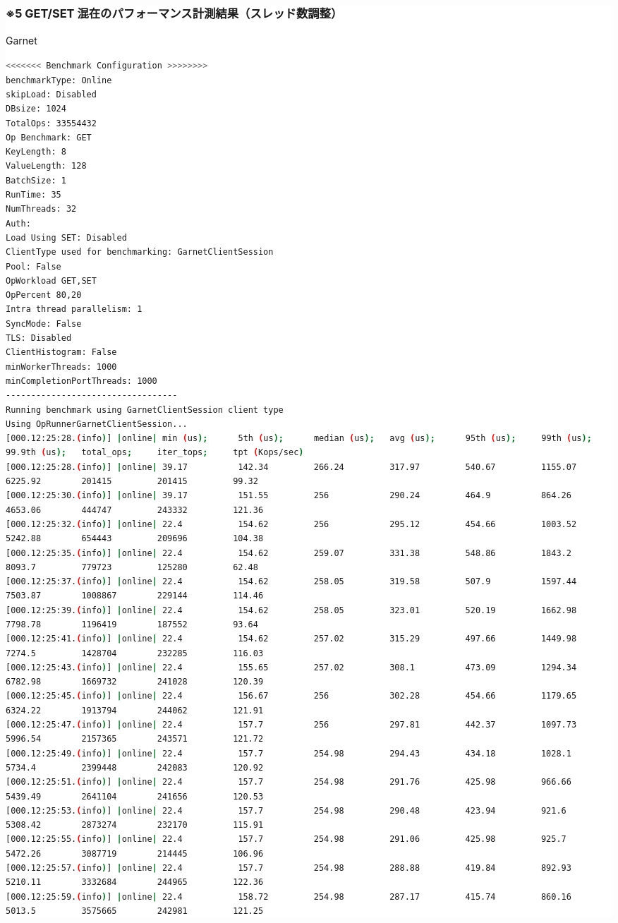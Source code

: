 ### ※5 GET/SET 混在のパフォーマンス計測結果（スレッド数調整）
Garnet
```bash
<<<<<<< Benchmark Configuration >>>>>>>>
benchmarkType: Online
skipLoad: Disabled
DBsize: 1024
TotalOps: 33554432
Op Benchmark: GET
KeyLength: 8
ValueLength: 128
BatchSize: 1
RunTime: 35
NumThreads: 32
Auth:
Load Using SET: Disabled
ClientType used for benchmarking: GarnetClientSession
Pool: False
OpWorkload GET,SET
OpPercent 80,20
Intra thread parallelism: 1
SyncMode: False
TLS: Disabled
ClientHistogram: False
minWorkerThreads: 1000
minCompletionPortThreads: 1000
----------------------------------
Running benchmark using GarnetClientSession client type
Using OpRunnerGarnetClientSession...
[000.12:25:28.(info)] |online| min (us);      5th (us);      median (us);   avg (us);      95th (us);     99th (us);     99.9th (us);   total_ops;     iter_tops;     tpt (Kops/sec)
[000.12:25:28.(info)] |online| 39.17          142.34         266.24         317.97         540.67         1155.07        6225.92        201415         201415         99.32
[000.12:25:30.(info)] |online| 39.17          151.55         256            290.24         464.9          864.26         4653.06        444747         243332         121.36
[000.12:25:32.(info)] |online| 22.4           154.62         256            295.12         454.66         1003.52        5242.88        654443         209696         104.38
[000.12:25:35.(info)] |online| 22.4           154.62         259.07         331.38         548.86         1843.2         8093.7         779723         125280         62.48
[000.12:25:37.(info)] |online| 22.4           154.62         258.05         319.58         507.9          1597.44        7503.87        1008867        229144         114.46
[000.12:25:39.(info)] |online| 22.4           154.62         258.05         323.01         520.19         1662.98        7798.78        1196419        187552         93.64
[000.12:25:41.(info)] |online| 22.4           154.62         257.02         315.29         497.66         1449.98        7274.5         1428704        232285         116.03
[000.12:25:43.(info)] |online| 22.4           155.65         257.02         308.1          473.09         1294.34        6782.98        1669732        241028         120.39
[000.12:25:45.(info)] |online| 22.4           156.67         256            302.28         454.66         1179.65        6324.22        1913794        244062         121.91
[000.12:25:47.(info)] |online| 22.4           157.7          256            297.81         442.37         1097.73        5996.54        2157365        243571         121.72
[000.12:25:49.(info)] |online| 22.4           157.7          254.98         294.43         434.18         1028.1         5734.4         2399448        242083         120.92
[000.12:25:51.(info)] |online| 22.4           157.7          254.98         291.76         425.98         966.66         5439.49        2641104        241656         120.53
[000.12:25:53.(info)] |online| 22.4           157.7          254.98         290.48         423.94         921.6          5308.42        2873274        232170         115.91
[000.12:25:55.(info)] |online| 22.4           157.7          254.98         291.06         425.98         925.7          5472.26        3087719        214445         106.96
[000.12:25:57.(info)] |online| 22.4           157.7          254.98         288.88         419.84         892.93         5210.11        3332684        244965         122.36
[000.12:25:59.(info)] |online| 22.4           158.72         254.98         287.17         415.74         860.16         5013.5         3575665        242981         121.25
```
